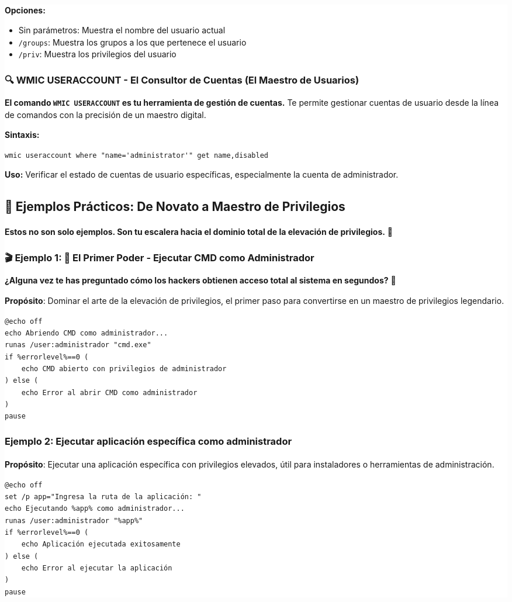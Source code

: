 **Opciones:**
- Sin parámetros: Muestra el nombre del usuario actual
- `/groups`: Muestra los grupos a los que pertenece el usuario
- `/priv`: Muestra los privilegios del usuario

### 🔍 WMIC USERACCOUNT - El Consultor de Cuentas (El Maestro de Usuarios)

**El comando `WMIC USERACCOUNT` es tu herramienta de gestión de cuentas.** Te permite gestionar cuentas de usuario desde la línea de comandos con la precisión de un maestro digital.

**Sintaxis:**
```batch
wmic useraccount where "name='administrator'" get name,disabled
```

**Uso:** Verificar el estado de cuentas de usuario específicas, especialmente la cuenta de administrador.

## 🚀 Ejemplos Prácticos: De Novato a Maestro de Privilegios

**Estos no son solo ejemplos. Son tu escalera hacia el dominio total de la elevación de privilegios.** 🎯

### 🎬 **Ejemplo 1: 🔐 El Primer Poder - Ejecutar CMD como Administrador**

**¿Alguna vez te has preguntado cómo los hackers obtienen acceso total al sistema en segundos?** 🤔

**Propósito**: Dominar el arte de la elevación de privilegios, el primer paso para convertirse en un maestro de privilegios legendario.

```batch
@echo off
echo Abriendo CMD como administrador...
runas /user:administrador "cmd.exe"
if %errorlevel%==0 (
    echo CMD abierto con privilegios de administrador
) else (
    echo Error al abrir CMD como administrador
)
pause
```

### **Ejemplo 2: Ejecutar aplicación específica como administrador**
**Propósito**: Ejecutar una aplicación específica con privilegios elevados, útil para instaladores o herramientas de administración.

```batch
@echo off
set /p app="Ingresa la ruta de la aplicación: "
echo Ejecutando %app% como administrador...
runas /user:administrador "%app%"
if %errorlevel%==0 (
    echo Aplicación ejecutada exitosamente
) else (
    echo Error al ejecutar la aplicación
)
pause
```
